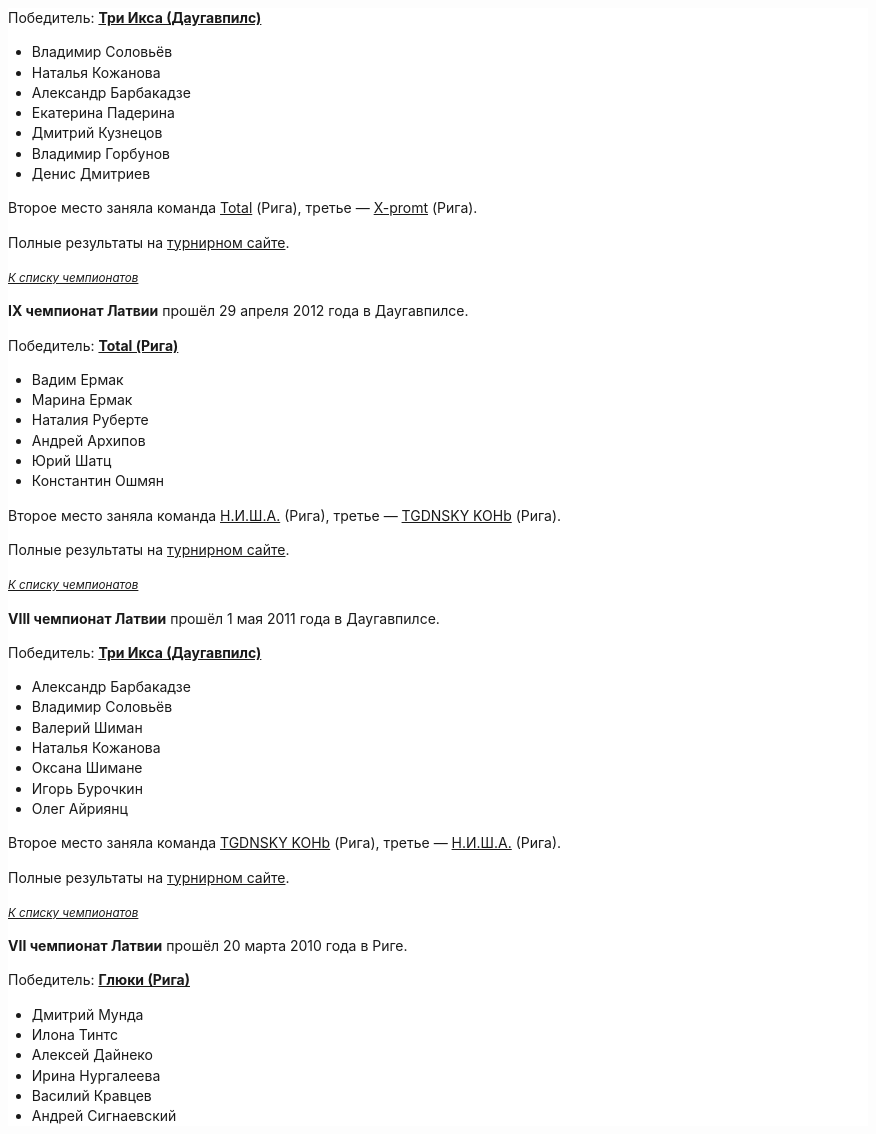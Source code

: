 Победитель: **[Три Икса (Даугавпилс)](https://rating.chgk.info/team/2040)**
- Владимир Соловьёв
- Наталья Кожанова
- Александр Барбакадзе
- Екатерина Падерина
- Дмитрий Кузнецов
- Владимир Горбунов
- Денис Дмитриев

Второе место заняла команда [Total](https://rating.chgk.info/team/5975) (Рига), третье — [X-promt](https://rating.chgk.info/team/4032) (Рига).

Полные результаты на [турнирном сайте](https://rating.chgk.info/tournament/2360).

<small>*[К списку чемпионатов](#years)*</small>

**IX чемпионат Латвии** прошёл 29 апреля 2012 года в Даугавпилсе. <a name="2012"></a>

Победитель: **[Total (Рига)](https://rating.chgk.info/team/5975)**
- Вадим Ермак
- Марина Ермак
- Наталия Руберте
- Андрей Архипов
- Юрий Шатц
- Константин Ошмян

Второе место заняла команда [Н.И.Ш.А.](https://rating.chgk.info/team/5521) (Рига), третье — [TGDNSKY KOHb](https://rating.chgk.info/team/3424) (Рига).

Полные результаты на [турнирном сайте](https://rating.chgk.info/tournament/2097).

<small>*[К списку чемпионатов](#years)*</small>

**VIII чемпионат Латвии** прошёл 1 мая 2011 года в Даугавпилсе. <a name="2011"></a>

Победитель: **[Три Икса (Даугавпилс)](https://rating.chgk.info/team/2040)**
- Александр Барбакадзе
- Владимир Соловьёв
- Валерий Шиман
- Наталья Кожанова
- Оксана Шимане
- Игорь Бурочкин
- Олег Айриянц

Второе место заняла команда [TGDNSKY KOHb](https://rating.chgk.info/team/3424) (Рига), третье — [Н.И.Ш.А.](https://rating.chgk.info/team/5521) (Рига).

Полные результаты на [турнирном сайте](https://rating.chgk.info/tournament/1798).

<small>*[К списку чемпионатов](#years)*</small>

**VII чемпионат Латвии** прошёл 20 марта 2010 года в Риге. <a name="2010"></a>

Победитель: **[Глюки (Рига)](https://rating.chgk.info/team/935)**
- Дмитрий Мунда
- Илона Тинтс
- Алексей Дайнеко
- Ирина Нургалеева
- Василий Кравцев
- Андрей Сигнаевский
